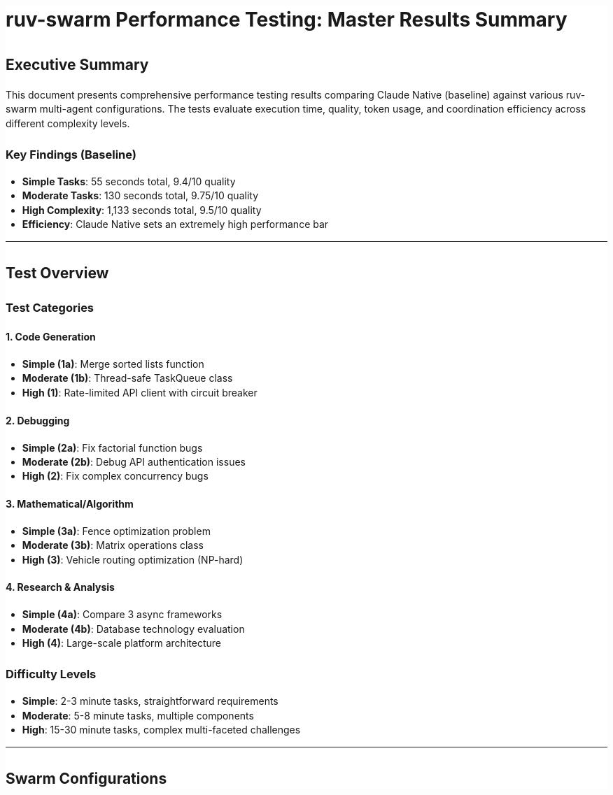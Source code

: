 # ruv-swarm Performance Testing: Master Results Summary

## Executive Summary

This document presents comprehensive performance testing results comparing Claude Native (baseline) against various ruv-swarm multi-agent configurations. The tests evaluate execution time, quality, token usage, and coordination efficiency across different complexity levels.

### Key Findings (Baseline)
- **Simple Tasks**: 55 seconds total, 9.4/10 quality
- **Moderate Tasks**: 130 seconds total, 9.75/10 quality  
- **High Complexity**: 1,133 seconds total, 9.5/10 quality
- **Efficiency**: Claude Native sets an extremely high performance bar

---

## Test Overview

### Test Categories

#### 1. Code Generation
- **Simple (1a)**: Merge sorted lists function
- **Moderate (1b)**: Thread-safe TaskQueue class
- **High (1)**: Rate-limited API client with circuit breaker

#### 2. Debugging
- **Simple (2a)**: Fix factorial function bugs
- **Moderate (2b)**: Debug API authentication issues
- **High (2)**: Fix complex concurrency bugs

#### 3. Mathematical/Algorithm
- **Simple (3a)**: Fence optimization problem
- **Moderate (3b)**: Matrix operations class
- **High (3)**: Vehicle routing optimization (NP-hard)

#### 4. Research & Analysis
- **Simple (4a)**: Compare 3 async frameworks
- **Moderate (4b)**: Database technology evaluation
- **High (4)**: Large-scale platform architecture

### Difficulty Levels
- **Simple**: 2-3 minute tasks, straightforward requirements
- **Moderate**: 5-8 minute tasks, multiple components
- **High**: 15-30 minute tasks, complex multi-faceted challenges

---

## Swarm Configurations
